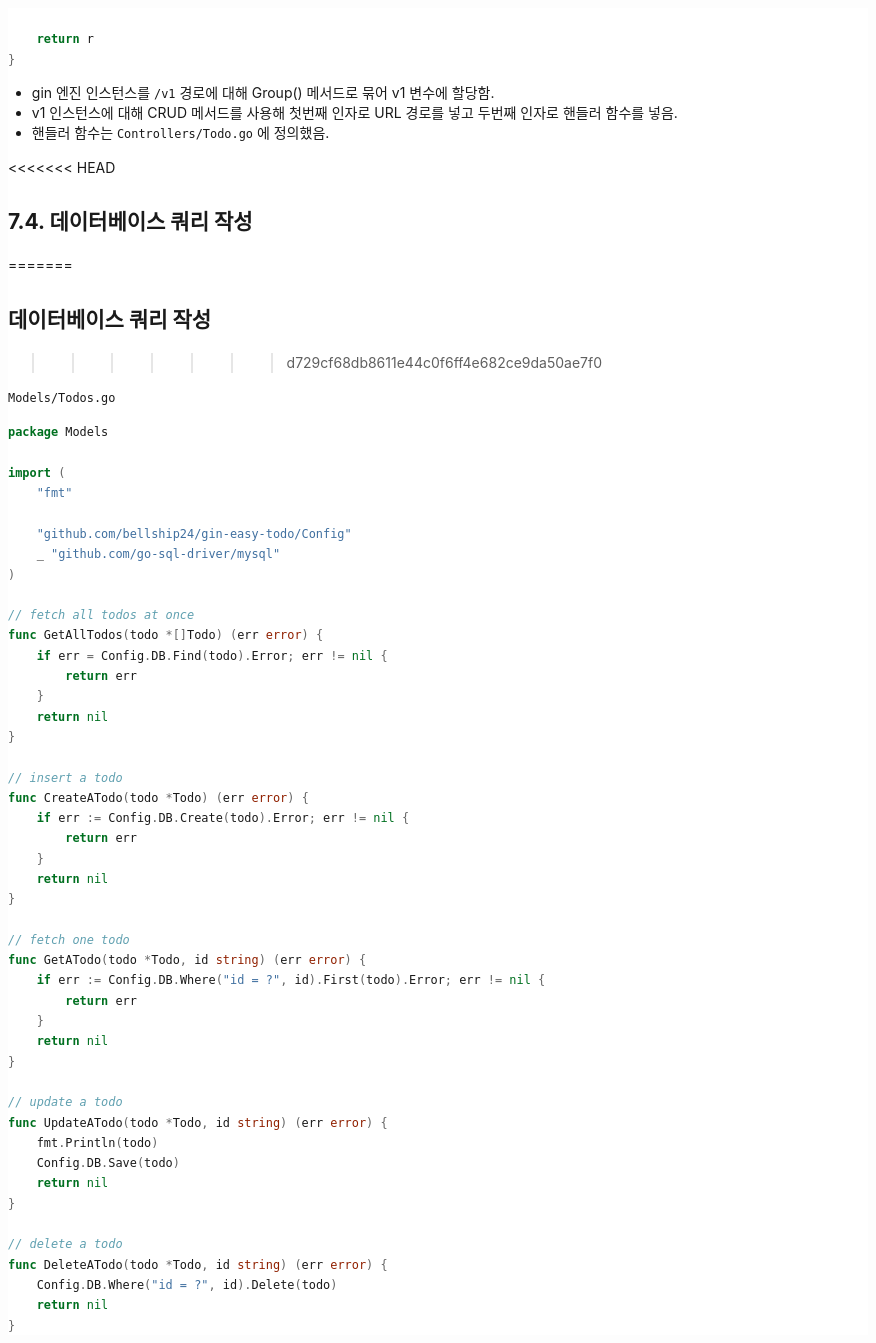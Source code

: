 ```go

	return r
}
```

- gin 엔진 인스턴스를 `/v1` 경로에 대해 Group() 메서드로 묶어 v1 변수에 할당함.
- v1 인스턴스에 대해 CRUD 메서드를 사용해 첫번째 인자로 URL 경로를 넣고 두번째 인자로 핸들러 함수를 넣음.
- 핸들러 함수는 `Controllers/Todo.go` 에 정의했음.

<<<<<<< HEAD
## 7.4. 데이터베이스 쿼리 작성
=======
## 데이터베이스 쿼리 작성
>>>>>>> d729cf68db8611e44c0f6ff4e682ce9da50ae7f0

`Models/Todos.go`

```go
package Models

import (
	"fmt"

	"github.com/bellship24/gin-easy-todo/Config"
	_ "github.com/go-sql-driver/mysql"
)

// fetch all todos at once
func GetAllTodos(todo *[]Todo) (err error) {
	if err = Config.DB.Find(todo).Error; err != nil {
		return err
	}
	return nil
}

// insert a todo
func CreateATodo(todo *Todo) (err error) {
	if err := Config.DB.Create(todo).Error; err != nil {
		return err
	}
	return nil
}

// fetch one todo
func GetATodo(todo *Todo, id string) (err error) {
	if err := Config.DB.Where("id = ?", id).First(todo).Error; err != nil {
		return err
	}
	return nil
}

// update a todo
func UpdateATodo(todo *Todo, id string) (err error) {
	fmt.Println(todo)
	Config.DB.Save(todo)
	return nil
}

// delete a todo
func DeleteATodo(todo *Todo, id string) (err error) {
	Config.DB.Where("id = ?", id).Delete(todo)
	return nil
}
```